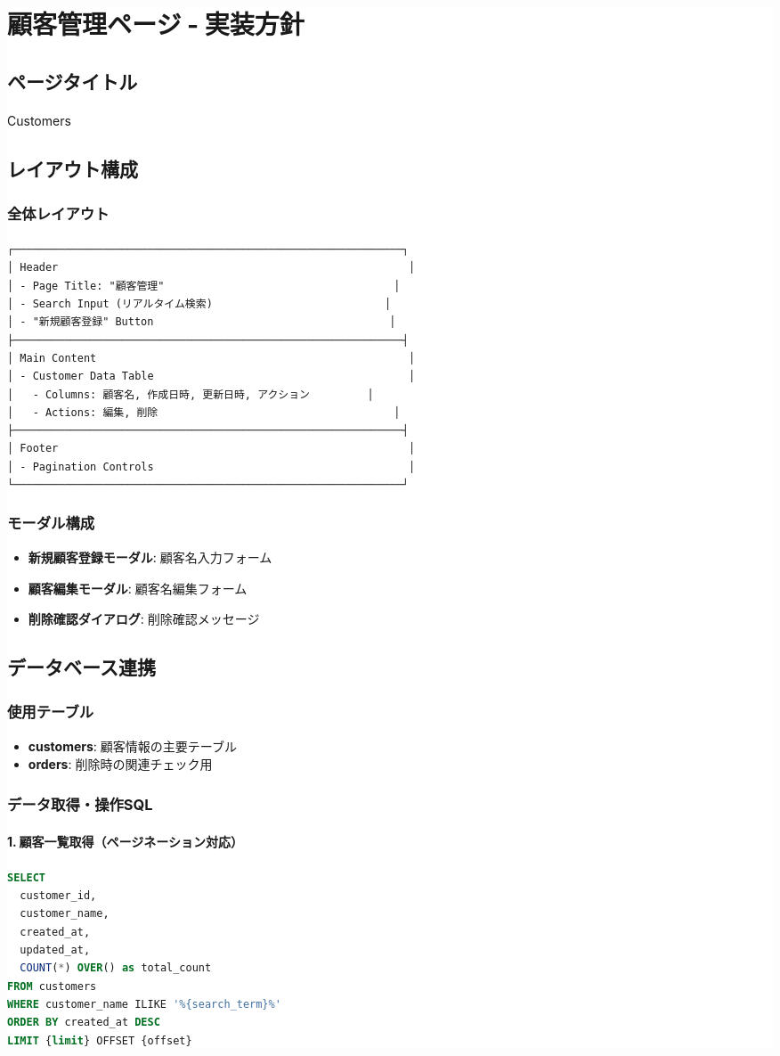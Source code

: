 # 顧客管理ページ - 実装方針

## ページタイトル
Customers

## レイアウト構成

### 全体レイアウト
```
┌─────────────────────────────────────────────────────────────┐
│ Header                                                       │
│ - Page Title: "顧客管理"                                    │
│ - Search Input (リアルタイム検索)                           │
│ - "新規顧客登録" Button                                     │
├─────────────────────────────────────────────────────────────┤
│ Main Content                                                 │
│ - Customer Data Table                                        │
│   - Columns: 顧客名, 作成日時, 更新日時, アクション         │
│   - Actions: 編集, 削除                                     │
├─────────────────────────────────────────────────────────────┤
│ Footer                                                       │
│ - Pagination Controls                                        │
└─────────────────────────────────────────────────────────────┘
```

### モーダル構成
- **新規顧客登録モーダル**: 顧客名入力フォーム
- **顧客編集モーダル**: 顧客名編集フォーム

- **削除確認ダイアログ**: 削除確認メッセージ

## データベース連携

### 使用テーブル
- **customers**: 顧客情報の主要テーブル
- **orders**: 削除時の関連チェック用

### データ取得・操作SQL

#### 1. 顧客一覧取得（ページネーション対応）
```sql
SELECT
  customer_id,
  customer_name,
  created_at,
  updated_at,
  COUNT(*) OVER() as total_count
FROM customers
WHERE customer_name ILIKE '%{search_term}%'
ORDER BY created_at DESC
LIMIT {limit} OFFSET {offset}
```
